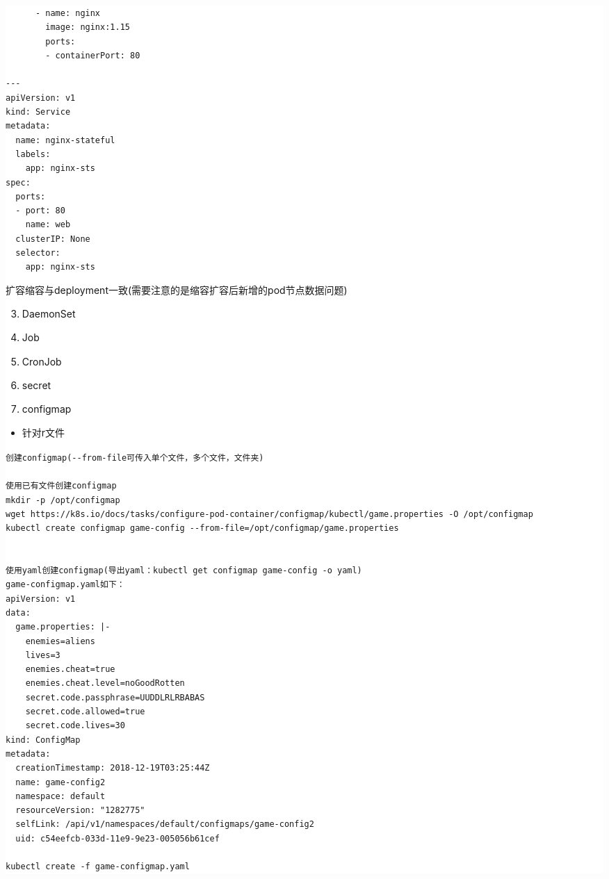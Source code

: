 ```
      - name: nginx
        image: nginx:1.15
        ports:
        - containerPort: 80

---
apiVersion: v1
kind: Service
metadata:
  name: nginx-stateful
  labels:
    app: nginx-sts
spec:
  ports: 
  - port: 80
    name: web
  clusterIP: None
  selector:
    app: nginx-sts
```

扩容缩容与deployment一致(需要注意的是缩容扩容后新增的pod节点数据问题)

3. DaemonSet  


4. Job  
5. CronJob

6. secret  
7. configmap

- 针对r文件
```
创建configmap(--from-file可传入单个文件，多个文件，文件夹)

使用已有文件创建configmap
mkdir -p /opt/configmap
wget https://k8s.io/docs/tasks/configure-pod-container/configmap/kubectl/game.properties -O /opt/configmap
kubectl create configmap game-config --from-file=/opt/configmap/game.properties


使用yaml创建configmap(导出yaml：kubectl get configmap game-config -o yaml)
game-configmap.yaml如下：
apiVersion: v1
data:
  game.properties: |-
    enemies=aliens
    lives=3
    enemies.cheat=true
    enemies.cheat.level=noGoodRotten
    secret.code.passphrase=UUDDLRLRBABAS
    secret.code.allowed=true
    secret.code.lives=30
kind: ConfigMap
metadata:
  creationTimestamp: 2018-12-19T03:25:44Z
  name: game-config2
  namespace: default
  resourceVersion: "1282775"
  selfLink: /api/v1/namespaces/default/configmaps/game-config2
  uid: c54eefcb-033d-11e9-9e23-005056b61cef
  
kubectl create -f game-configmap.yaml
```
